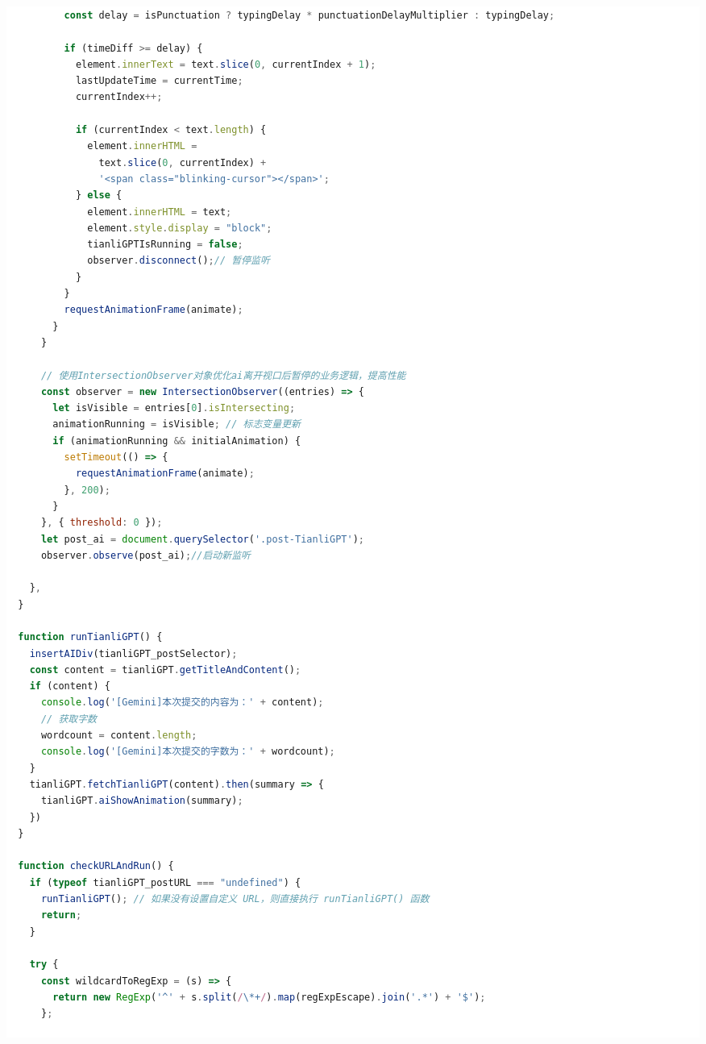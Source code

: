 ```js /js/tianli_gpt.js
          const delay = isPunctuation ? typingDelay * punctuationDelayMultiplier : typingDelay;
  
          if (timeDiff >= delay) {
            element.innerText = text.slice(0, currentIndex + 1);
            lastUpdateTime = currentTime;
            currentIndex++;
  
            if (currentIndex < text.length) {
              element.innerHTML =
                text.slice(0, currentIndex) +
                '<span class="blinking-cursor"></span>';
            } else {
              element.innerHTML = text;
              element.style.display = "block";
              tianliGPTIsRunning = false;
              observer.disconnect();// 暂停监听
            }
          }
          requestAnimationFrame(animate);
        }
      }
  
      // 使用IntersectionObserver对象优化ai离开视口后暂停的业务逻辑，提高性能
      const observer = new IntersectionObserver((entries) => {
        let isVisible = entries[0].isIntersecting;
        animationRunning = isVisible; // 标志变量更新
        if (animationRunning && initialAnimation) {
          setTimeout(() => {
            requestAnimationFrame(animate);
          }, 200);
        }
      }, { threshold: 0 });
      let post_ai = document.querySelector('.post-TianliGPT');
      observer.observe(post_ai);//启动新监听
  
    },
  }
  
  function runTianliGPT() {
    insertAIDiv(tianliGPT_postSelector);
    const content = tianliGPT.getTitleAndContent();
    if (content) {
      console.log('[Gemini]本次提交的内容为：' + content);
      // 获取字数
      wordcount = content.length;
      console.log('[Gemini]本次提交的字数为：' + wordcount);
    }
    tianliGPT.fetchTianliGPT(content).then(summary => {
      tianliGPT.aiShowAnimation(summary);
    })
  }
  
  function checkURLAndRun() {
    if (typeof tianliGPT_postURL === "undefined") {
      runTianliGPT(); // 如果没有设置自定义 URL，则直接执行 runTianliGPT() 函数
      return;
    }
  
    try {
      const wildcardToRegExp = (s) => {
        return new RegExp('^' + s.split(/\*+/).map(regExpEscape).join('.*') + '$');
      };
  
```